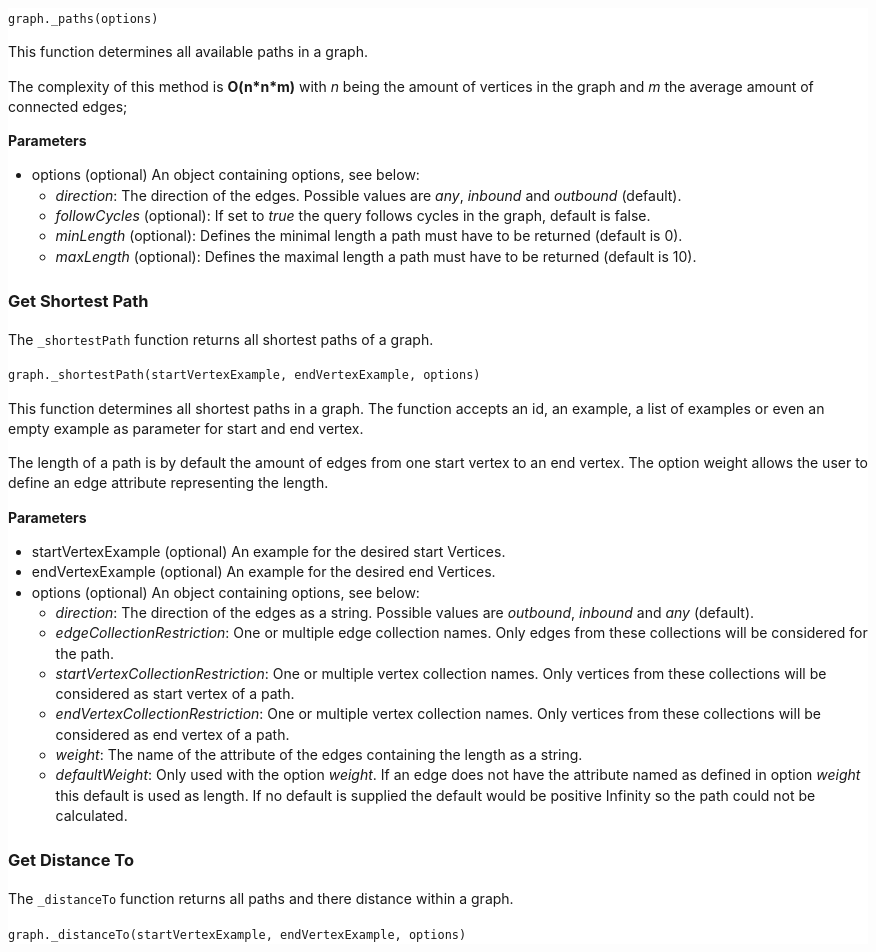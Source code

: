 `graph._paths(options)`

This function determines all available paths in a graph.

The complexity of this method is **O(n\*n\*m)** with *n* being the amount of vertices in the graph and *m* the average amount of connected edges;

**Parameters**

- options (optional) An object containing options, see below:
    - *direction*: The direction of the edges. Possible values are *any*, *inbound* and *outbound* (default).
    - *followCycles* (optional): If set to *true* the query follows cycles in the graph, default is false.
    - *minLength* (optional): Defines the minimal length a path must have to be returned (default is 0).
    - *maxLength* (optional): Defines the maximal length a path must have to be returned (default is 10).

### Get Shortest Path

The `_shortestPath` function returns all shortest paths of a graph.

`graph._shortestPath(startVertexExample, endVertexExample, options)`

This function determines all shortest paths in a graph. The function accepts an id, an example, a list of examples or even an empty example as parameter for start and end vertex.

The length of a path is by default the amount of edges from one start vertex to an end vertex. The option weight allows the user to define an edge attribute representing the length.

**Parameters**

- startVertexExample (optional) An example for the desired start Vertices.
- endVertexExample (optional) An example for the desired end Vertices.
- options (optional) An object containing options, see below:
    - *direction*: The direction of the edges as a string. Possible values are *outbound*, *inbound* and *any* (default).
    - *edgeCollectionRestriction*: One or multiple edge collection names. Only edges from these collections will be considered for the path.
    - *startVertexCollectionRestriction*: One or multiple vertex collection names. Only vertices from these collections will be considered as start vertex of a path.
    - *endVertexCollectionRestriction*: One or multiple vertex collection names. Only vertices from these collections will be considered as end vertex of a path.
    - *weight*: The name of the attribute of the edges containing the length as a string.
    - *defaultWeight*: Only used with the option *weight*.
    If an edge does not have the attribute named as defined in option *weight* this default is used as length.
    If no default is supplied the default would be positive Infinity so the path could not be calculated.

### Get Distance To

The `_distanceTo` function returns all paths and there distance within a graph.

`graph._distanceTo(startVertexExample, endVertexExample, options)`
